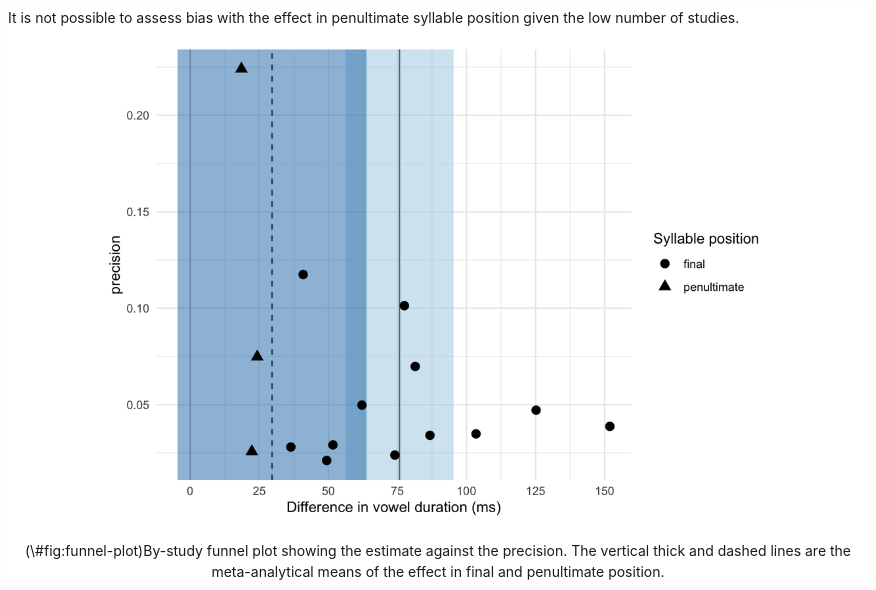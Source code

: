 It is not possible to assess bias with the effect in penultimate syllable position given the low number of studies.

<div class="figure" style="text-align: center">
<img src="08_eng-ve-meta_files/figure-html/funnel-plot-1.png" alt="By-study funnel plot showing the estimate against the precision. The vertical thick and dashed lines are the meta-analytical means of the effect in final and penultimate position." width="672" width=.7\linewidth />
<p class="caption">(\#fig:funnel-plot)By-study funnel plot showing the estimate against the precision. The vertical thick and dashed lines are the meta-analytical means of the effect in final and penultimate position.</p>
</div>
